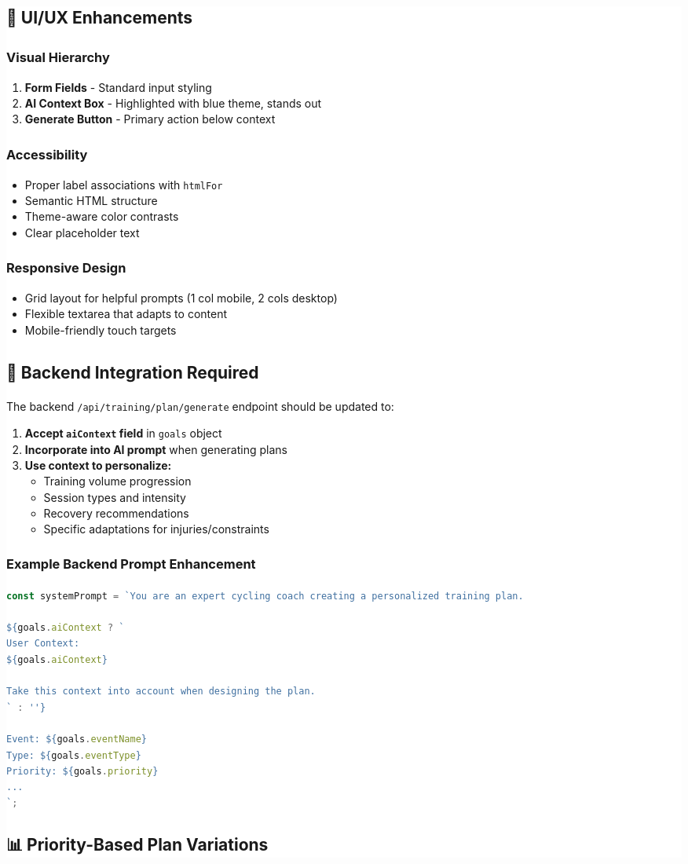 ## 🎨 UI/UX Enhancements

### Visual Hierarchy
1. **Form Fields** - Standard input styling
2. **AI Context Box** - Highlighted with blue theme, stands out
3. **Generate Button** - Primary action below context

### Accessibility
- Proper label associations with `htmlFor`
- Semantic HTML structure
- Theme-aware color contrasts
- Clear placeholder text

### Responsive Design
- Grid layout for helpful prompts (1 col mobile, 2 cols desktop)
- Flexible textarea that adapts to content
- Mobile-friendly touch targets

## 🚀 Backend Integration Required

The backend `/api/training/plan/generate` endpoint should be updated to:

1. **Accept `aiContext` field** in `goals` object
2. **Incorporate into AI prompt** when generating plans
3. **Use context to personalize:**
   - Training volume progression
   - Session types and intensity
   - Recovery recommendations
   - Specific adaptations for injuries/constraints

### Example Backend Prompt Enhancement
```javascript
const systemPrompt = `You are an expert cycling coach creating a personalized training plan.

${goals.aiContext ? `
User Context:
${goals.aiContext}

Take this context into account when designing the plan.
` : ''}

Event: ${goals.eventName}
Type: ${goals.eventType}
Priority: ${goals.priority}
...
`;
```

## 📊 Priority-Based Plan Variations
